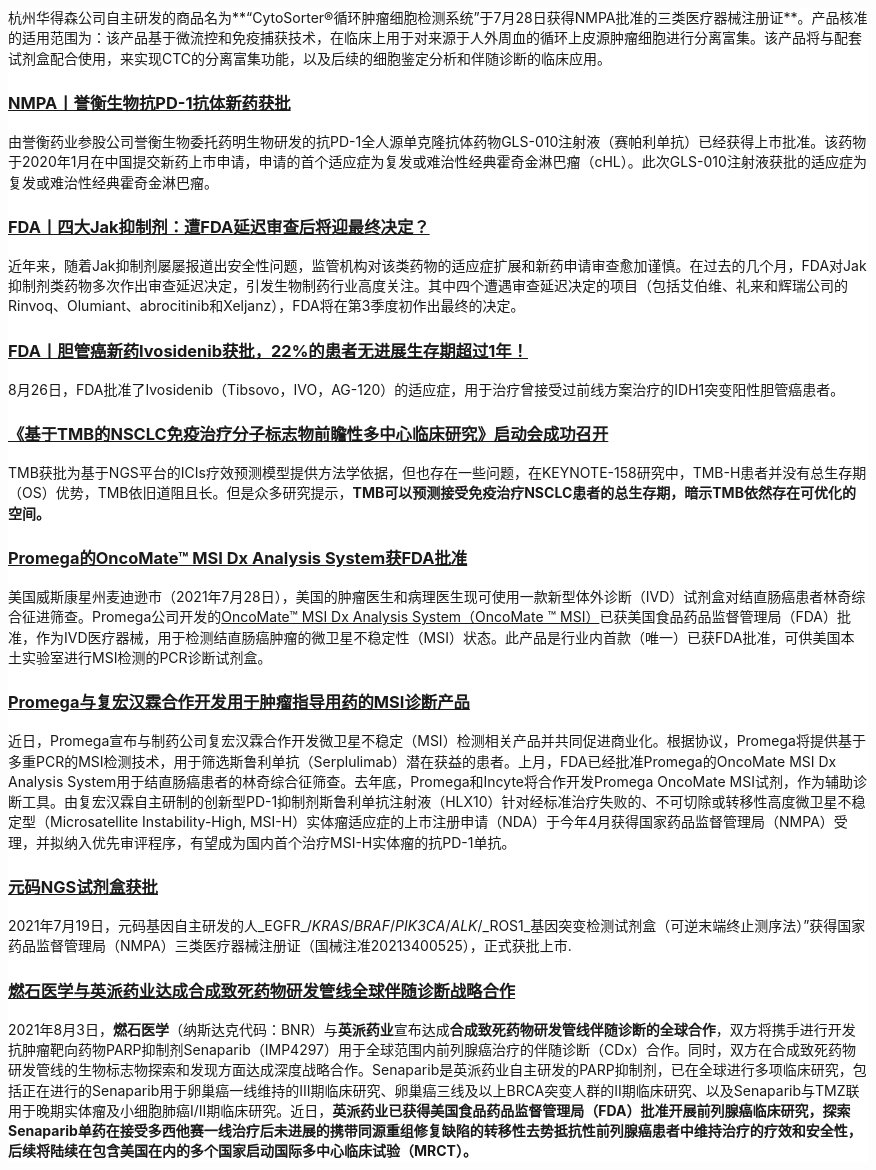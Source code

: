 杭州华得森公司自主研发的商品名为**“CytoSorter®循环肿瘤细胞检测系统”于7月28日获得NMPA批准的三类医疗器械注册证**。产品核准的适用范围为：该产品基于微流控和免疫捕获技术，在临床上用于对来源于人外周血的循环上皮源肿瘤细胞进行分离富集。该产品将与配套试剂盒配合使用，来实现CTC的分离富集功能，以及后续的细胞鉴定分析和伴随诊断的临床应用。

### [NMPA丨誉衡生物抗PD-1抗体新药获批](https://mp.weixin.qq.com/s/xl8zCgyFG7YNji7d1Yuh8g)

由誉衡药业参股公司誉衡生物委托药明生物研发的抗PD-1全人源单克隆抗体药物GLS-010注射液（赛帕利单抗）已经获得上市批准。该药物于2020年1月在中国提交新药上市申请，申请的首个适应症为复发或难治性经典霍奇金淋巴瘤（cHL）。此次GLS-010注射液获批的适应症为复发或难治性经典霍奇金淋巴瘤。

### [FDA丨四大Jak抑制剂：遭FDA延迟审查后将迎最终决定？](https://mp.weixin.qq.com/s/AEwJtFJvTNXzTRqNwZP3oA)

近年来，随着Jak抑制剂屡屡报道出安全性问题，监管机构对该类药物的适应症扩展和新药申请审查愈加谨慎。在过去的几个月，FDA对Jak抑制剂类药物多次作出审查延迟决定，引发生物制药行业高度关注。其中四个遭遇审查延迟决定的项目（包括艾伯维、礼来和辉瑞公司的Rinvoq、Olumiant、abrocitinib和Xeljanz），FDA将在第3季度初作出最终的决定。

### [FDA丨胆管癌新药Ivosidenib获批，22%的患者无进展生存期超过1年！](https://mp.weixin.qq.com/s/ARIeFpcKQQuFkhjZxI03ug)

8月26日，FDA批准了Ivosidenib（Tibsovo，IVO，AG-120）的适应症，用于治疗曾接受过前线方案治疗的IDH1突变阳性胆管癌患者。

### [《基于TMB的NSCLC免疫治疗分子标志物前瞻性多中心临床研究》启动会成功召开](https://mp.weixin.qq.com/s/AkdRLKXNF_7TwWJGIE-Snw)

TMB获批为基于NGS平台的ICIs疗效预测模型提供方法学依据，但也存在一些问题，在KEYNOTE-158研究中，TMB-H患者并没有总生存期（OS）优势，TMB依旧道阻且长。但是众多研究提示，**TMB可以预测接受免疫治疗NSCLC患者的总生存期，暗示TMB依然存在可优化的空间。**

### [Promega的OncoMate™ MSI Dx Analysis System获FDA批准](https://wechat.promega.com.cn/content/details27_40797.html)

美国威斯康星州麦迪逊市（2021年7月28日），美国的肿瘤医生和病理医生现可使用一款新型体外诊断（IVD）试剂盒对结直肠癌患者林奇综合征进筛查。Promega公司开发的[OncoMate™ MSI Dx Analysis System（OncoMate ™ MSI）](https://www.promega.com.cn/global/oncomate-system/)已获美国食品药品监督管理局（FDA）批准，作为IVD医疗器械，用于检测结直肠癌肿瘤的微卫星不稳定性（MSI）状态。此产品是行业内首款（唯一）已获FDA批准，可供美国本土实验室进行MSI检测的PCR诊断试剂盒。

### [Promega与复宏汉霖合作开发用于肿瘤指导用药的MSI诊断产品](https://www.genomeweb.com/molecular-diagnostics/promega-henlius-develop-microsatellite-instability-cdx-cancer-drug#.YSSI_DLitPZ)

近日，Promega宣布与制药公司复宏汉霖合作开发微卫星不稳定（MSI）检测相关产品并共同促进商业化。根据协议，Promega将提供基于多重PCR的MSI检测技术，用于筛选斯鲁利单抗（Serplulimab）潜在获益的患者。上月，FDA已经批准Promega的OncoMate MSI Dx Analysis System用于结直肠癌患者的林奇综合征筛查。去年底，Promega和Incyte将合作开发Promega OncoMate MSI试剂，作为辅助诊断工具。由复宏汉霖自主研制的创新型PD-1抑制剂斯鲁利单抗注射液（HLX10）针对经标准治疗失败的、不可切除或转移性高度微卫星不稳定型（Microsatellite Instability-High, MSI-H）实体瘤适应症的上市注册申请（NDA）于今年4月获得国家药品监督管理局（NMPA）受理，并拟纳入优先审评程序，有望成为国内首个治疗MSI-H实体瘤的抗PD-1单抗。

### [元码NGS试剂盒获批](https://mp.weixin.qq.com/s/6QX5sTtOQ6kWqBmffjraNg)

2021年7月19日，元码基因自主研发的人_EGFR_/_KRAS_/_BRAF_/_PIK3CA_/_ALK_/_ROS1_基因突变检测试剂盒（可逆末端终止测序法）”获得国家药品监督管理局（NMPA）三类医疗器械注册证（国械注准20213400525），正式获批上市.

### [燃石医学与英派药业达成合成致死药物研发管线全球伴随诊断战略合作](https://mp.weixin.qq.com/s/PwL2ZImnstXsvQcUNcBjQQ)

2021年8月3日，**燃石医学**（纳斯达克代码：BNR）与**英派药业**宣布达成**合成致死药物研发管线伴随诊断的全球合作**，双方将携手进行开发抗肿瘤靶向药物PARP抑制剂Senaparib（IMP4297）用于全球范围内前列腺癌治疗的伴随诊断（CDx）合作。同时，双方在合成致死药物研发管线的生物标志物探索和发现方面达成深度战略合作。Senaparib是英派药业自主研发的PARP抑制剂，已在全球进行多项临床研究，包括正在进行的Senaparib用于卵巢癌一线维持的III期临床研究、卵巢癌三线及以上BRCA突变人群的II期临床研究、以及Senaparib与TMZ联用于晚期实体瘤及小细胞肺癌I/II期临床研究。近日，**英派药业已获得美国食品药品监督管理局（FDA）批准开展前列腺癌临床研究，探索Senaparib单药在接受多西他赛一线治疗后未进展的携带同源重组修复缺陷的转移性去势抵抗性前列腺癌患者中维持治疗的疗效和安全性，后续将陆续在包含美国在内的多个国家启动国际多中心临床试验（MRCT）。**

